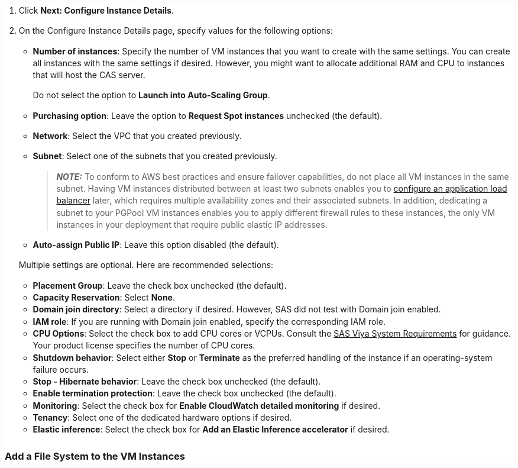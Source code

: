 1. Click **Next: Configure Instance Details**.
1. On the Configure Instance Details page, specify values for the following
   options:

   - **Number of instances**: Specify the number of VM instances that you want
     to create with the same settings. You can create all instances with the
     same settings if desired. However, you might want to allocate additional
     RAM and CPU to instances that will host the CAS server.

     Do not select the option to **Launch into Auto-Scaling Group**.

   - **Purchasing option**: Leave the option to **Request Spot instances**
     unchecked (the default).
   - **Network**: Select the VPC that you created previously.
   - **Subnet**: Select one of the subnets that you created previously.

     > _**NOTE:**_ To conform to AWS best practices and ensure failover
     > capabilities, do not place all VM instances in the same subnet. Having VM
     > instances distributed between at least two subnets enables you to
     > [configure an application load balancer](#create-an-application-load-balancer-for-the-apache-http-server)
     > later, which requires multiple availability zones and their associated
     > subnets. In addition, dedicating a subnet to your PGPool VM instances
     > enables you to apply different firewall rules to these instances, the
     > only VM instances in your deployment that require public elastic IP
     > addresses.

   - **Auto-assign Public IP**: Leave this option disabled (the default).

   Multiple settings are optional. Here are recommended selections:

   - **Placement Group**: Leave the check box unchecked (the default).
   - **Capacity Reservation**: Select **None**.
   - **Domain join directory**: Select a directory if desired. However, SAS did
     not test with Domain join enabled.
   - **IAM role**: If you are running with Domain join enabled, specify the
     corresponding IAM role.
   - **CPU Options**: Select the check box to add CPU cores or VCPUs. Consult
     the
     [SAS Viya System Requirements](http://documentation.sas.com/?cdcId=calcdc&cdcVersion=3.5&docsetId=dplyml0phy0lax&docsetTarget=n0iuh6029au7ton136yfzp33z9q3.htm&locale=en#n1xvr2ble7twxjn172cvwn7hqmnd)
     for guidance. Your product license specifies the number of CPU cores.
   - **Shutdown behavior**: Select either **Stop** or **Terminate** as the
     preferred handling of the instance if an operating-system failure occurs.
   - **Stop - Hibernate behavior**: Leave the check box unchecked (the default).
   - **Enable termination protection**: Leave the check box unchecked (the
     default).
   - **Monitoring**: Select the check box for **Enable CloudWatch detailed
     monitoring** if desired.
   - **Tenancy**: Select one of the dedicated hardware options if desired.
   - **Elastic inference**: Select the check box for **Add an Elastic Inference
     accelerator** if desired.

### Add a File System to the VM Instances
